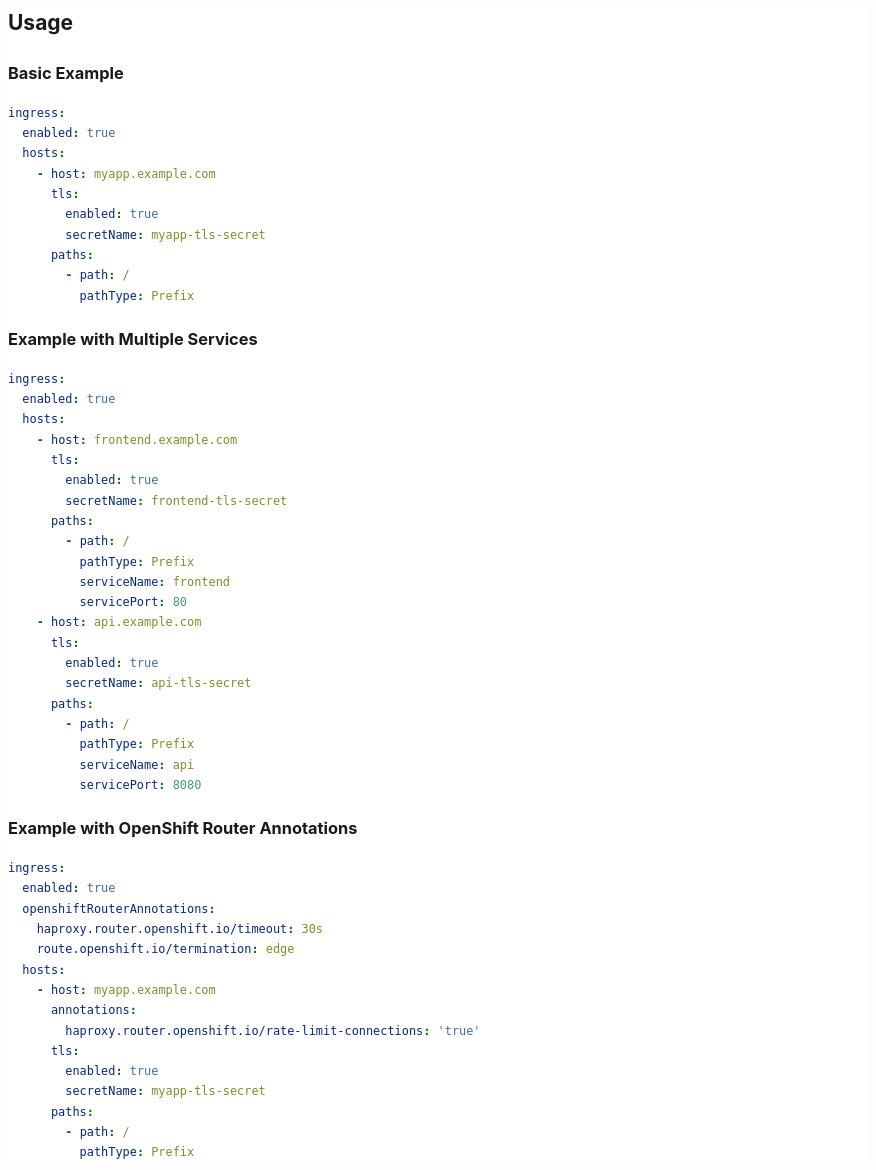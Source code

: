 ## Usage

### Basic Example

```yaml
ingress:
  enabled: true
  hosts:
    - host: myapp.example.com
      tls:
        enabled: true
        secretName: myapp-tls-secret
      paths:
        - path: /
          pathType: Prefix
```

### Example with Multiple Services

```yaml
ingress:
  enabled: true
  hosts:
    - host: frontend.example.com
      tls:
        enabled: true
        secretName: frontend-tls-secret
      paths:
        - path: /
          pathType: Prefix
          serviceName: frontend
          servicePort: 80
    - host: api.example.com
      tls:
        enabled: true
        secretName: api-tls-secret
      paths:
        - path: /
          pathType: Prefix
          serviceName: api
          servicePort: 8080
```

### Example with OpenShift Router Annotations

```yaml
ingress:
  enabled: true
  openshiftRouterAnnotations:
    haproxy.router.openshift.io/timeout: 30s
    route.openshift.io/termination: edge
  hosts:
    - host: myapp.example.com
      annotations:
        haproxy.router.openshift.io/rate-limit-connections: 'true'
      tls:
        enabled: true
        secretName: myapp-tls-secret
      paths:
        - path: /
          pathType: Prefix
```
